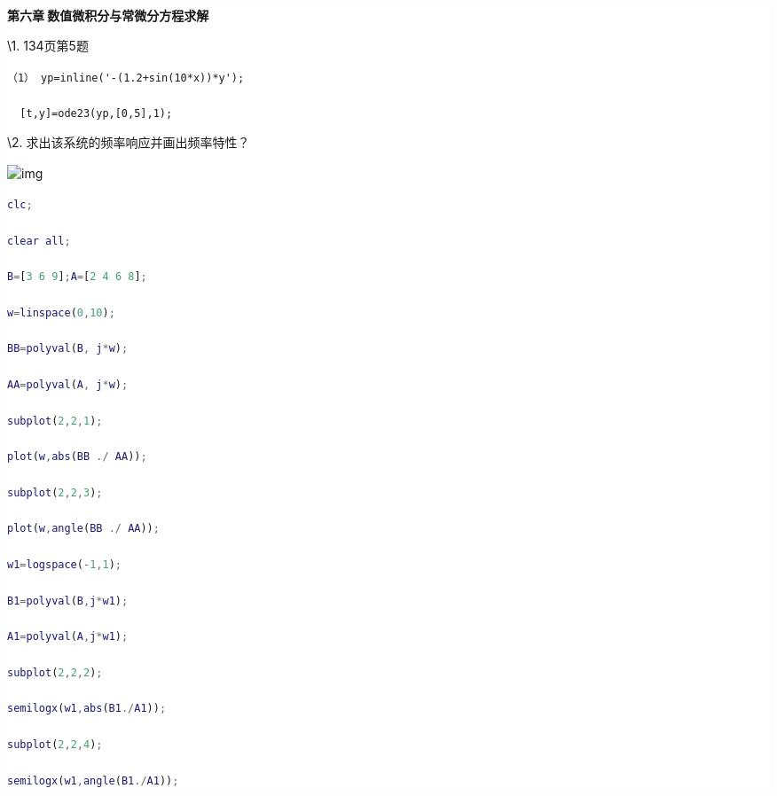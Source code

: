 



**第六章  数值微积分与常微分方程求解**

 

\1.   134页第5题 

```
（1） yp=inline('-(1.2+sin(10*x))*y'); 

  [t,y]=ode23(yp,[0,5],1);  
```





 

\2.   求出该系统的频率响应并画出频率特性？

![img](file:////Users/tianzi/Library/Group%20Containers/UBF8T346G9.Office/TemporaryItems/msohtmlclip/clip_image008.jpg) 

 

 

```matlab
clc;

clear all;

B=[3 6 9];A=[2 4 6 8];

w=linspace(0,10);

BB=polyval(B, j*w);

AA=polyval(A, j*w);

subplot(2,2,1);

plot(w,abs(BB ./ AA));

subplot(2,2,3);

plot(w,angle(BB ./ AA));

w1=logspace(-1,1);

B1=polyval(B,j*w1);

A1=polyval(A,j*w1);

subplot(2,2,2);

semilogx(w1,abs(B1./A1));

subplot(2,2,4);

semilogx(w1,angle(B1./A1));
```
